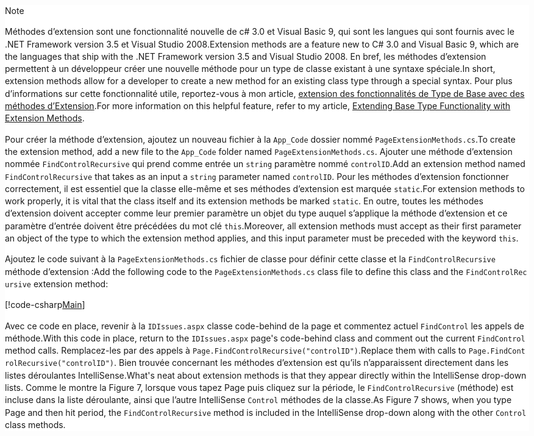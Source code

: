 > [!NOTE]
> <span data-ttu-id="a6afb-256">Méthodes d’extension sont une fonctionnalité nouvelle de c# 3.0 et Visual Basic 9, qui sont les langues qui sont fournis avec le .NET Framework version 3.5 et Visual Studio 2008.</span><span class="sxs-lookup"><span data-stu-id="a6afb-256">Extension methods are a feature new to C# 3.0 and Visual Basic 9, which are the languages that ship with the .NET Framework version 3.5 and Visual Studio 2008.</span></span> <span data-ttu-id="a6afb-257">En bref, les méthodes d’extension permettent à un développeur créer une nouvelle méthode pour un type de classe existant à une syntaxe spéciale.</span><span class="sxs-lookup"><span data-stu-id="a6afb-257">In short, extension methods allow for a developer to create a new method for an existing class type through a special syntax.</span></span> <span data-ttu-id="a6afb-258">Pour plus d’informations sur cette fonctionnalité utile, reportez-vous à mon article, [extension des fonctionnalités de Type de Base avec des méthodes d’Extension](http://aspnet.4guysfromrolla.com/articles/120507-1.aspx).</span><span class="sxs-lookup"><span data-stu-id="a6afb-258">For more information on this helpful feature, refer to my article, [Extending Base Type Functionality with Extension Methods](http://aspnet.4guysfromrolla.com/articles/120507-1.aspx).</span></span>


<span data-ttu-id="a6afb-259">Pour créer la méthode d’extension, ajoutez un nouveau fichier à la `App_Code` dossier nommé `PageExtensionMethods.cs`.</span><span class="sxs-lookup"><span data-stu-id="a6afb-259">To create the extension method, add a new file to the `App_Code` folder named `PageExtensionMethods.cs`.</span></span> <span data-ttu-id="a6afb-260">Ajouter une méthode d’extension nommée `FindControlRecursive` qui prend comme entrée un `string` paramètre nommé `controlID`.</span><span class="sxs-lookup"><span data-stu-id="a6afb-260">Add an extension method named `FindControlRecursive` that takes as an input a `string` parameter named `controlID`.</span></span> <span data-ttu-id="a6afb-261">Pour les méthodes d’extension fonctionner correctement, il est essentiel que la classe elle-même et ses méthodes d’extension est marquée `static`.</span><span class="sxs-lookup"><span data-stu-id="a6afb-261">For extension methods to work properly, it is vital that the class itself and its extension methods be marked `static`.</span></span> <span data-ttu-id="a6afb-262">En outre, toutes les méthodes d’extension doivent accepter comme leur premier paramètre un objet du type auquel s’applique la méthode d’extension et ce paramètre d’entrée doivent être précédées du mot clé `this`.</span><span class="sxs-lookup"><span data-stu-id="a6afb-262">Moreover, all extension methods must accept as their first parameter an object of the type to which the extension method applies, and this input parameter must be preceded with the keyword `this`.</span></span>

<span data-ttu-id="a6afb-263">Ajoutez le code suivant à la `PageExtensionMethods.cs` fichier de classe pour définir cette classe et la `FindControlRecursive` méthode d’extension :</span><span class="sxs-lookup"><span data-stu-id="a6afb-263">Add the following code to the `PageExtensionMethods.cs` class file to define this class and the `FindControlRecursive` extension method:</span></span>


[!code-csharp[Main](control-id-naming-in-content-pages-cs/samples/sample12.cs)]

<span data-ttu-id="a6afb-264">Avec ce code en place, revenir à la `IDIssues.aspx` classe code-behind de la page et commentez actuel `FindControl` les appels de méthode.</span><span class="sxs-lookup"><span data-stu-id="a6afb-264">With this code in place, return to the `IDIssues.aspx` page's code-behind class and comment out the current `FindControl` method calls.</span></span> <span data-ttu-id="a6afb-265">Remplacez-les par des appels à `Page.FindControlRecursive("controlID")`.</span><span class="sxs-lookup"><span data-stu-id="a6afb-265">Replace them with calls to `Page.FindControlRecursive("controlID")`.</span></span> <span data-ttu-id="a6afb-266">Bien trouvée concernant les méthodes d’extension est qu’ils n’apparaissent directement dans les listes déroulantes IntelliSense.</span><span class="sxs-lookup"><span data-stu-id="a6afb-266">What's neat about extension methods is that they appear directly within the IntelliSense drop-down lists.</span></span> <span data-ttu-id="a6afb-267">Comme le montre la Figure 7, lorsque vous tapez Page puis cliquez sur la période, le `FindControlRecursive` (méthode) est incluse dans la liste déroulante, ainsi que l’autre IntelliSense `Control` méthodes de la classe.</span><span class="sxs-lookup"><span data-stu-id="a6afb-267">As Figure 7 shows, when you type Page and then hit period, the `FindControlRecursive` method is included in the IntelliSense drop-down along with the other `Control` class methods.</span></span>
